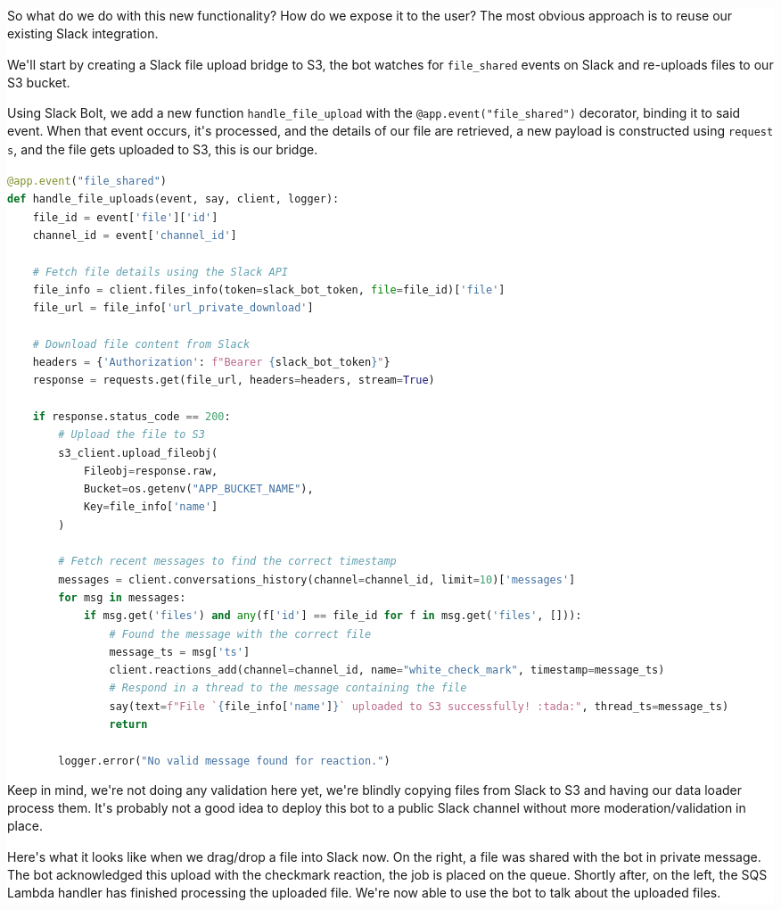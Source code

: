 So what do we do with this new functionality?  How do we expose it to the user?   The most obvious approach is to reuse our existing Slack integration.

We'll start by creating a Slack file upload bridge to S3, the bot watches for `file_shared` events on Slack and re-uploads files to our S3 bucket.

Using Slack Bolt, we add a new function `handle_file_upload` with the `@app.event("file_shared")` decorator, binding it to said event.  When that event occurs, it's processed, and the details of our file are retrieved, a new payload is constructed using `requests`, and the file gets uploaded to S3, this is our bridge.

```python
@app.event("file_shared")
def handle_file_uploads(event, say, client, logger):
    file_id = event['file']['id']
    channel_id = event['channel_id']

    # Fetch file details using the Slack API
    file_info = client.files_info(token=slack_bot_token, file=file_id)['file']
    file_url = file_info['url_private_download']

    # Download file content from Slack
    headers = {'Authorization': f"Bearer {slack_bot_token}"}
    response = requests.get(file_url, headers=headers, stream=True)

    if response.status_code == 200:
        # Upload the file to S3
        s3_client.upload_fileobj(
            Fileobj=response.raw,
            Bucket=os.getenv("APP_BUCKET_NAME"),
            Key=file_info['name']
        )

        # Fetch recent messages to find the correct timestamp
        messages = client.conversations_history(channel=channel_id, limit=10)['messages']
        for msg in messages:
            if msg.get('files') and any(f['id'] == file_id for f in msg.get('files', [])):
                # Found the message with the correct file
                message_ts = msg['ts']
                client.reactions_add(channel=channel_id, name="white_check_mark", timestamp=message_ts)
                # Respond in a thread to the message containing the file
                say(text=f"File `{file_info['name']}` uploaded to S3 successfully! :tada:", thread_ts=message_ts)
                return

        logger.error("No valid message found for reaction.")
```

Keep in mind, we're not doing any validation here yet, we're blindly copying files from Slack to S3 and having our data loader process them.  It's probably not a good idea to deploy this bot to a public Slack channel without more moderation/validation in place.

Here's what it looks like when we drag/drop a file into Slack now.  On the right, a file was shared with the bot in private message.  The bot acknowledged this upload with the checkmark reaction, the job is placed on the queue.  Shortly after, on the left, the SQS Lambda handler has finished processing the uploaded file.  We're now able to use the bot to talk about the uploaded files.
